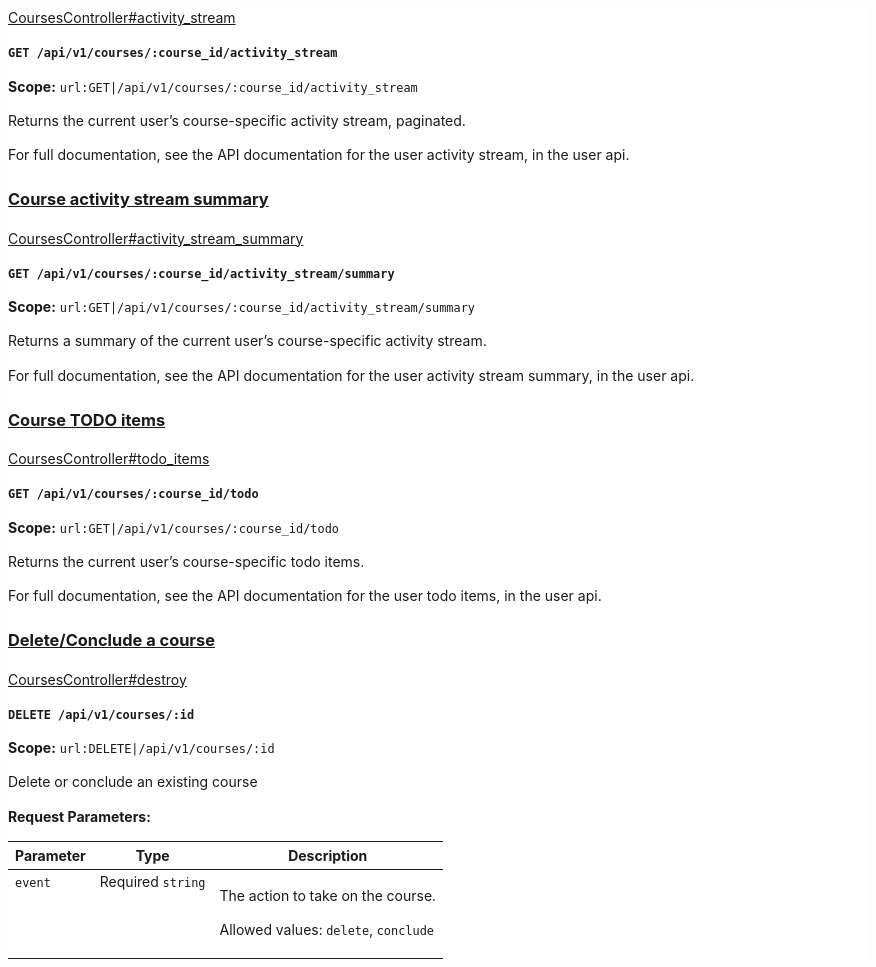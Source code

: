 [CoursesController#activity\_stream](https://github.com/instructure/canvas-lms/blob/master/app/controllers/courses_controller.rb)

**`GET /api/v1/courses/:course_id/activity_stream`**

**Scope:** `url:GET|/api/v1/courses/:course_id/activity_stream`

Returns the current user’s course-specific activity stream, paginated.

For full documentation, see the API documentation for the user activity stream, in the user api.

### [Course activity stream summary](#method.courses.activity_stream_summary) <a href="#method.courses.activity_stream_summary" id="method.courses.activity_stream_summary"></a>

[CoursesController#activity\_stream\_summary](https://github.com/instructure/canvas-lms/blob/master/app/controllers/courses_controller.rb)

**`GET /api/v1/courses/:course_id/activity_stream/summary`**

**Scope:** `url:GET|/api/v1/courses/:course_id/activity_stream/summary`

Returns a summary of the current user’s course-specific activity stream.

For full documentation, see the API documentation for the user activity stream summary, in the user api.

### [Course TODO items](#method.courses.todo_items) <a href="#method.courses.todo_items" id="method.courses.todo_items"></a>

[CoursesController#todo\_items](https://github.com/instructure/canvas-lms/blob/master/app/controllers/courses_controller.rb)

**`GET /api/v1/courses/:course_id/todo`**

**Scope:** `url:GET|/api/v1/courses/:course_id/todo`

Returns the current user’s course-specific todo items.

For full documentation, see the API documentation for the user todo items, in the user api.

### [Delete/Conclude a course](#method.courses.destroy) <a href="#method.courses.destroy" id="method.courses.destroy"></a>

[CoursesController#destroy](https://github.com/instructure/canvas-lms/blob/master/app/controllers/courses_controller.rb)

**`DELETE /api/v1/courses/:id`**

**Scope:** `url:DELETE|/api/v1/courses/:id`

Delete or conclude an existing course

**Request Parameters:**

| Parameter | Type              | Description                                                                                               |
| --------- | ----------------- | --------------------------------------------------------------------------------------------------------- |
| `event`   | Required `string` | <p>The action to take on the course.</p><p>Allowed values: <code>delete</code>, <code>conclude</code></p> |
